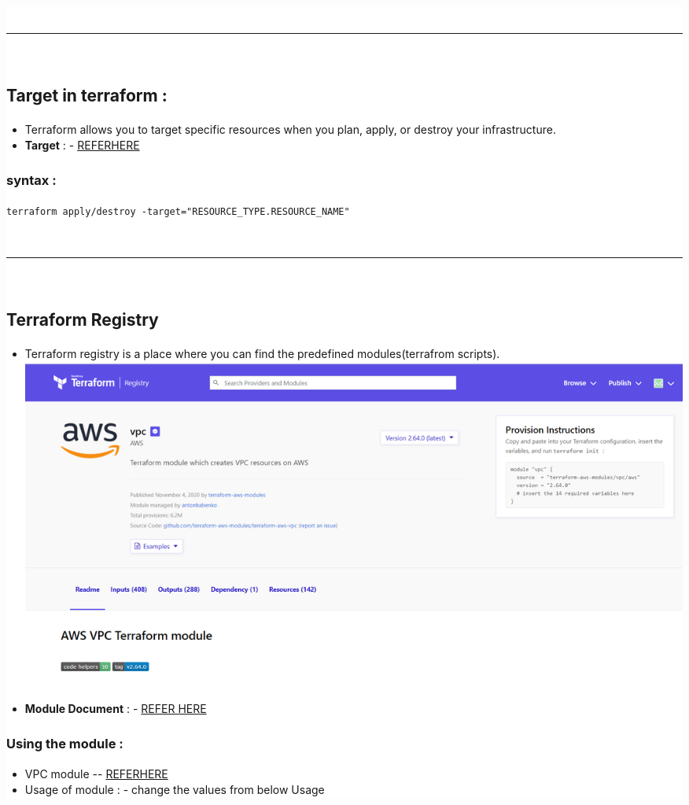<br/>

* * * 

<br/>

## Target in terraform :
* Terraform allows you to target specific resources when you plan, apply, or destroy your infrastructure. 
* __Target__ : - [REFERHERE](https://learn.hashicorp.com/tutorials/terraform/resource-targeting)
### __syntax__ :
```
terraform apply/destroy -target="RESOURCE_TYPE.RESOURCE_NAME"

```
<br/>

* * * 

<br/>

## Terraform Registry 
* Terraform registry is a place where you can find the predefined modules(terrafrom scripts).
![preview](../images/tf14.png)

* __Module Document__ : - [REFER HERE](https://www.terraform.io/language/modules/syntax) 

### Using the module :
* VPC module -- [REFERHERE](https://registry.terraform.io/modules/terraform-aws-modules/vpc/aws/latest)
* Usage of module : -  change the values from below Usage